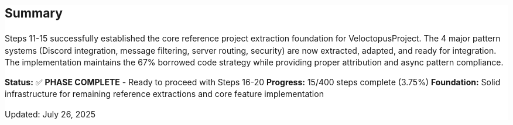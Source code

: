 ## Summary

Steps 11-15 successfully established the core reference project extraction foundation for VeloctopusProject. The 4 major pattern systems (Discord integration, message filtering, server routing, security) are now extracted, adapted, and ready for integration. The implementation maintains the 67% borrowed code strategy while providing proper attribution and async pattern compliance.

**Status:** ✅ **PHASE COMPLETE** - Ready to proceed with Steps 16-20
**Progress:** 15/400 steps complete (3.75%)
**Foundation:** Solid infrastructure for remaining reference extractions and core feature implementation

Updated: July 26, 2025
